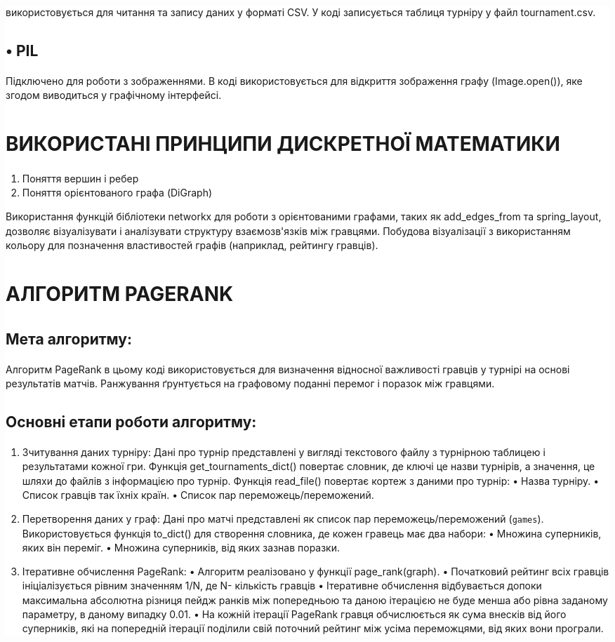 використовується для читання та запису даних у форматі CSV. У коді записується таблиця турніру у файл tournament.csv.
## •	PIL
Підключено для роботи з зображеннями. В коді використовується для відкриття зображення графу (Image.open()), яке згодом виводиться у графічному інтерфейсі.

# ВИКОРИСТАНІ ПРИНЦИПИ ДИСКРЕТНОЇ МАТЕМАТИКИ
1) Поняття вершин і ребер
2) Поняття орієнтованого графа (DiGraph)

Використання функцій бібліотеки networkx для роботи з орієнтованими графами, таких як add_edges_from та spring_layout, дозволяє візуалізувати і аналізувати структуру взаємозв'язків між гравцями.
Побудова візуалізації з використанням кольору для позначення властивостей графів (наприклад, рейтингу гравців).

# АЛГОРИТМ PAGERANK

## Мета алгоритму:
Алгоритм PageRank в цьому коді використовується для визначення відносної важливості гравців у турнірі на основі результатів матчів. Ранжування ґрунтується на графовому поданні перемог і поразок між гравцями.

## Основні етапи роботи алгоритму:
1. Зчитування даних турніру:
Дані про турнір представлені у вигляді текстового файлу з турнірною таблицею і результатами кожної гри.
Функція get_tournaments_dict() повертає словник, де ключі це назви турнірів, а значення, це шляхи до файлів з інформацією про турнір.
Функція read_file() повертає кортеж з даними про турнір:
•   Назва турніру.
•   Список гравців так їхніх країн.
•   Список пар переможець/переможений.

2. Перетворення даних у граф:
Дані про матчі представлені як список пар переможець/переможений (`games`).
Використовується функція to_dict() для створення словника, де кожен гравець має два набори:
•	Множина суперників, яких він переміг.
•	Множина суперників, від яких зазнав поразки.

3. Ітеративне обчислення PageRank:
•	Алгоритм реалізовано у функції page_rank(graph).
•	Початковий рейтинг всіх гравців ініціалізується рівним значенням 1/N, де N- кількість гравців
•	Ітеративне обчислення відбувається допоки максимальна абсолютна різниця пейдж ранків між попередньою та даною ітерацією не буде менша або рівна заданому
параметру, в даному випадку 0.01.
•	На кожній ітерації PageRank гравця обчислюється як сума внесків від його суперників, які на попередній ітерації поділили свій поточний рейтинг між усіма переможцями, від яких вони програли.
